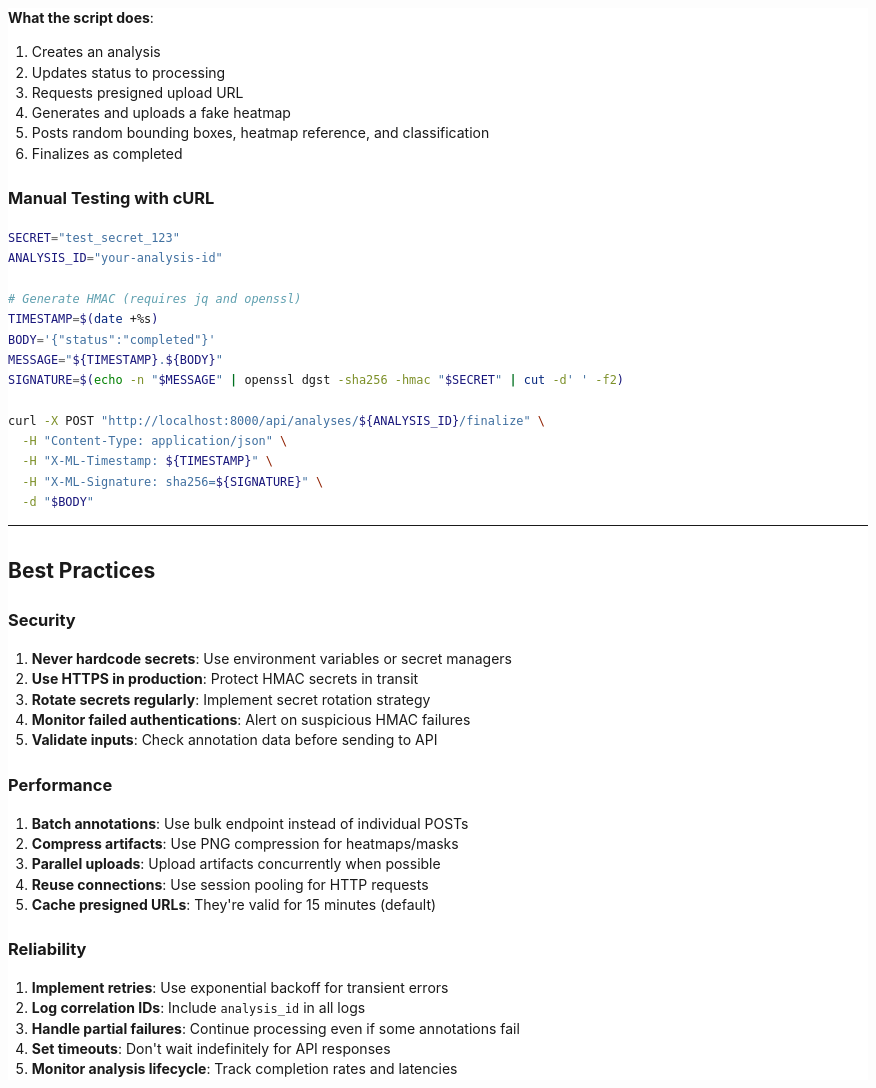 **What the script does**:
1. Creates an analysis
2. Updates status to processing
3. Requests presigned upload URL
4. Generates and uploads a fake heatmap
5. Posts random bounding boxes, heatmap reference, and classification
6. Finalizes as completed

### Manual Testing with cURL

```bash
SECRET="test_secret_123"
ANALYSIS_ID="your-analysis-id"

# Generate HMAC (requires jq and openssl)
TIMESTAMP=$(date +%s)
BODY='{"status":"completed"}'
MESSAGE="${TIMESTAMP}.${BODY}"
SIGNATURE=$(echo -n "$MESSAGE" | openssl dgst -sha256 -hmac "$SECRET" | cut -d' ' -f2)

curl -X POST "http://localhost:8000/api/analyses/${ANALYSIS_ID}/finalize" \
  -H "Content-Type: application/json" \
  -H "X-ML-Timestamp: ${TIMESTAMP}" \
  -H "X-ML-Signature: sha256=${SIGNATURE}" \
  -d "$BODY"
```

---

## Best Practices

### Security

1. **Never hardcode secrets**: Use environment variables or secret managers
2. **Use HTTPS in production**: Protect HMAC secrets in transit
3. **Rotate secrets regularly**: Implement secret rotation strategy
4. **Monitor failed authentications**: Alert on suspicious HMAC failures
5. **Validate inputs**: Check annotation data before sending to API

### Performance

1. **Batch annotations**: Use bulk endpoint instead of individual POSTs
2. **Compress artifacts**: Use PNG compression for heatmaps/masks
3. **Parallel uploads**: Upload artifacts concurrently when possible
4. **Reuse connections**: Use session pooling for HTTP requests
5. **Cache presigned URLs**: They're valid for 15 minutes (default)

### Reliability

1. **Implement retries**: Use exponential backoff for transient errors
2. **Log correlation IDs**: Include `analysis_id` in all logs
3. **Handle partial failures**: Continue processing even if some annotations fail
4. **Set timeouts**: Don't wait indefinitely for API responses
5. **Monitor analysis lifecycle**: Track completion rates and latencies
